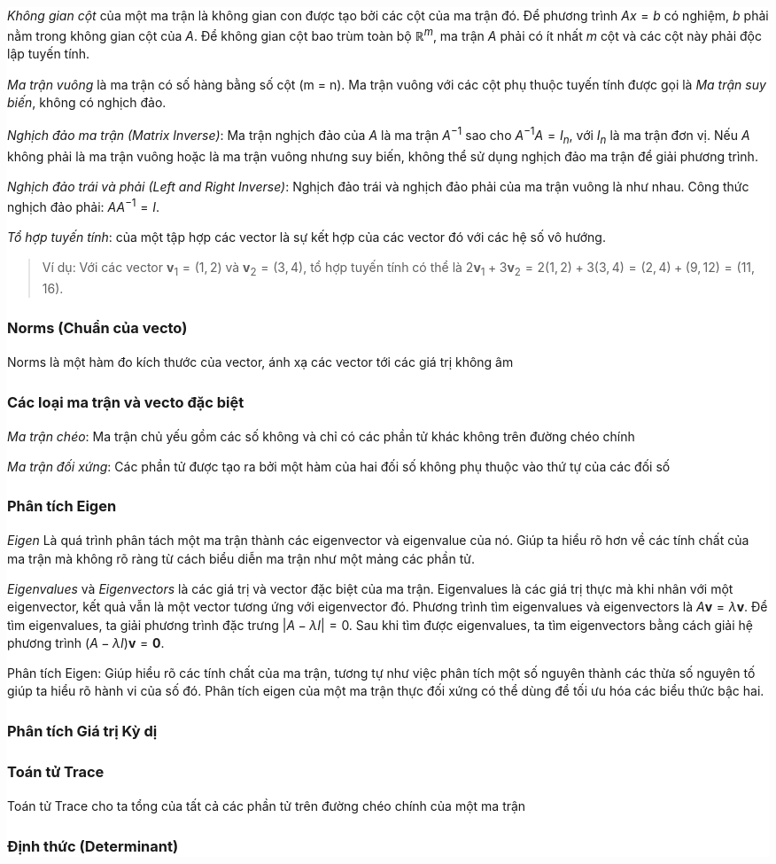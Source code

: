*Không gian cột* của một ma trận là không gian con được tạo bởi các cột của ma trận đó. Để phương trình $Ax = b$ có nghiệm, $b$ phải nằm trong không gian cột của $A$. Để không gian cột bao trùm toàn bộ $\mathbb{R}^m$, ma trận $A$ phải có ít nhất $m$ cột và các cột này phải độc lập tuyến tính.

*Ma trận vuông* là ma trận có số hàng bằng số cột (m = n). Ma trận vuông với các cột phụ thuộc tuyến tính được gọi là *Ma trận suy biến*, không có nghịch đảo.

*Nghịch đảo ma trận (Matrix Inverse)*: Ma trận nghịch đảo của $A$ là ma trận $A^{-1}$ sao cho $A^{-1} A = I_n$, với $I_n$ là ma trận đơn vị. Nếu $A$ không phải là ma trận vuông hoặc là ma trận vuông nhưng suy biến, không thể sử dụng nghịch đảo ma trận để giải phương trình.

*Nghịch đảo trái và phải (Left and Right Inverse)*: Nghịch đảo trái và nghịch đảo phải của ma trận vuông là như nhau. Công thức nghịch đảo phải: $AA^{-1} = I$.

*Tổ hợp tuyến tính*: của một tập hợp các vector là sự kết hợp của các vector đó với các hệ số vô hướng.

> Ví dụ: Với các vector $\mathbf{v}_1 = (1, 2)$ và $\mathbf{v}_2 = (3, 4)$, tổ hợp tuyến tính có thể là $2\mathbf{v}_1 + 3\mathbf{v}_2 = 2(1, 2) + 3(3, 4) = (2, 4) + (9, 12) = (11, 16)$.

### Norms (Chuẩn của vecto)

Norms là một hàm đo kích thước của vector, ánh xạ các vector tới các giá trị không âm

### Các loại ma trận và vecto đặc biệt

*Ma trận chéo*: Ma trận chủ yếu gồm các số không và chỉ có các phần tử khác không trên đường chéo chính

*Ma trận đối xứng*: Các phần tử được tạo ra bởi một hàm của hai đối số không phụ thuộc vào thứ tự của các đối số

### Phân tích Eigen

*Eigen* Là quá trình phân tách một ma trận thành các eigenvector và eigenvalue của nó. Giúp ta hiểu rõ hơn về các tính chất của ma trận mà không rõ ràng từ cách biểu diễn ma trận như một mảng các phần tử.

*Eigenvalues* và *Eigenvectors* là các giá trị và vector đặc biệt của ma trận. Eigenvalues là các giá trị thực mà khi nhân với một eigenvector, kết quả vẫn là một vector tương ứng với eigenvector đó. Phương trình tìm eigenvalues và eigenvectors là $A\mathbf{v} = \lambda\mathbf{v}$. Để tìm eigenvalues, ta giải phương trình đặc trưng $|A - \lambda I| = 0$. Sau khi tìm được eigenvalues, ta tìm eigenvectors bằng cách giải hệ phương trình $(A - \lambda I)\mathbf{v} = \mathbf{0}$.

Phân tích Eigen: Giúp hiểu rõ các tính chất của ma trận, tương tự như việc phân tích một số nguyên thành các thừa số nguyên tố giúp ta hiểu rõ hành vi của số đó. Phân tích eigen của một ma trận thực đối xứng có thể dùng để tối ưu hóa các biểu thức bậc hai.

### Phân tích Giá trị Kỳ dị

### Toán tử Trace

Toán tử Trace cho ta tổng của tất cả các phần tử trên đường chéo chính của một ma trận

### Định thức (Determinant)
